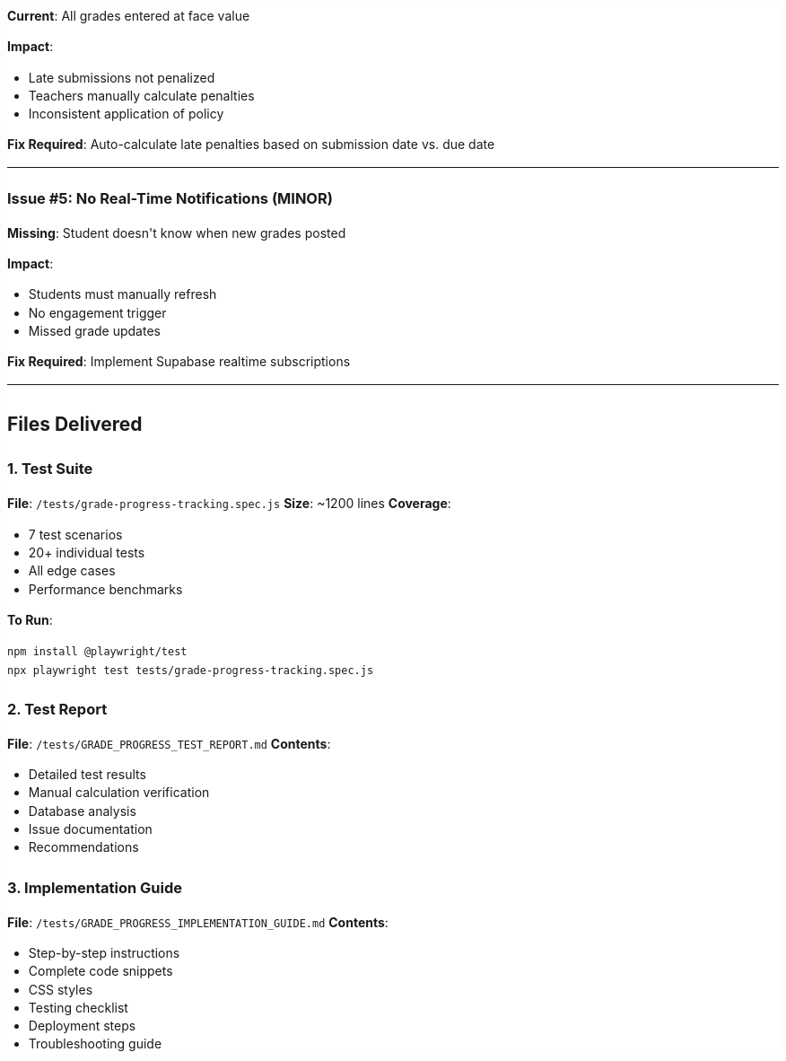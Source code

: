 **Current**: All grades entered at face value

**Impact**:
- Late submissions not penalized
- Teachers manually calculate penalties
- Inconsistent application of policy

**Fix Required**: Auto-calculate late penalties based on submission date vs. due date

---

### Issue #5: No Real-Time Notifications (MINOR)

**Missing**: Student doesn't know when new grades posted

**Impact**:
- Students must manually refresh
- No engagement trigger
- Missed grade updates

**Fix Required**: Implement Supabase realtime subscriptions

---

## Files Delivered

### 1. Test Suite
**File**: `/tests/grade-progress-tracking.spec.js`
**Size**: ~1200 lines
**Coverage**:
- 7 test scenarios
- 20+ individual tests
- All edge cases
- Performance benchmarks

**To Run**:
```bash
npm install @playwright/test
npx playwright test tests/grade-progress-tracking.spec.js
```

### 2. Test Report
**File**: `/tests/GRADE_PROGRESS_TEST_REPORT.md`
**Contents**:
- Detailed test results
- Manual calculation verification
- Database analysis
- Issue documentation
- Recommendations

### 3. Implementation Guide
**File**: `/tests/GRADE_PROGRESS_IMPLEMENTATION_GUIDE.md`
**Contents**:
- Step-by-step instructions
- Complete code snippets
- CSS styles
- Testing checklist
- Deployment steps
- Troubleshooting guide
